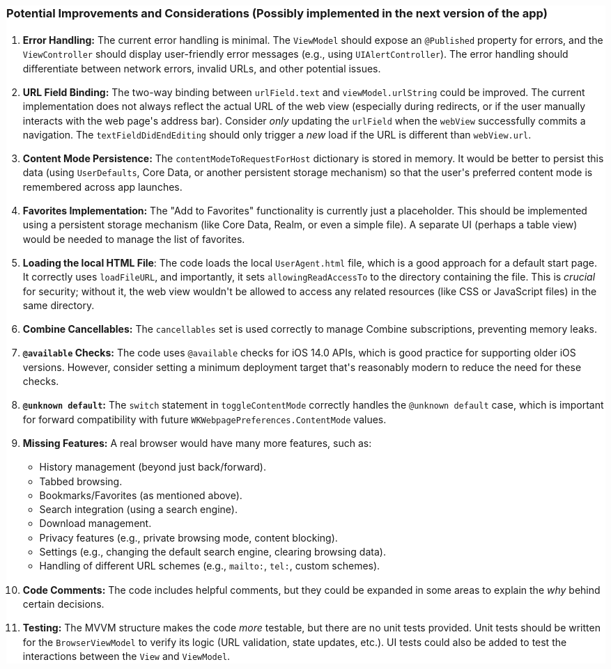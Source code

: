 ### Potential Improvements and Considerations (Possibly implemented in the next version of the app)

1.  **Error Handling:** The current error handling is minimal. The `ViewModel` should expose an `@Published` property for errors, and the `ViewController` should display user-friendly error messages (e.g., using `UIAlertController`).  The error handling should differentiate between network errors, invalid URLs, and other potential issues.

2.  **URL Field Binding:** The two-way binding between `urlField.text` and `viewModel.urlString` could be improved. The current implementation does not always reflect the actual URL of the web view (especially during redirects, or if the user manually interacts with the web page's address bar).  Consider *only* updating the `urlField` when the `webView` successfully commits a navigation. The `textFieldDidEndEditing` should only trigger a *new* load if the URL is different than `webView.url`.

3.  **Content Mode Persistence:** The `contentModeToRequestForHost` dictionary is stored in memory.  It would be better to persist this data (using `UserDefaults`, Core Data, or another persistent storage mechanism) so that the user's preferred content mode is remembered across app launches.

4.  **Favorites Implementation:** The "Add to Favorites" functionality is currently just a placeholder. This should be implemented using a persistent storage mechanism (like Core Data, Realm, or even a simple file).  A separate UI (perhaps a table view) would be needed to manage the list of favorites.

5. **Loading the local HTML File**: The code loads the local `UserAgent.html` file, which is a good approach for a default start page. It correctly uses `loadFileURL`, and importantly, it sets `allowingReadAccessTo` to the directory containing the file. This is *crucial* for security; without it, the web view wouldn't be allowed to access any related resources (like CSS or JavaScript files) in the same directory.

6.  **Combine Cancellables:** The `cancellables` set is used correctly to manage Combine subscriptions, preventing memory leaks.

7.  **`@available` Checks:** The code uses `@available` checks for iOS 14.0 APIs, which is good practice for supporting older iOS versions. However, consider setting a minimum deployment target that's reasonably modern to reduce the need for these checks.

8. **`@unknown default`:** The `switch` statement in `toggleContentMode` correctly handles the `@unknown default` case, which is important for forward compatibility with future `WKWebpagePreferences.ContentMode` values.

9.  **Missing Features:** A real browser would have many more features, such as:
    *   History management (beyond just back/forward).
    *   Tabbed browsing.
    *   Bookmarks/Favorites (as mentioned above).
    *   Search integration (using a search engine).
    *   Download management.
    *   Privacy features (e.g., private browsing mode, content blocking).
    *   Settings (e.g., changing the default search engine, clearing browsing data).
    *   Handling of different URL schemes (e.g., `mailto:`, `tel:`, custom schemes).

10. **Code Comments:** The code includes helpful comments, but they could be expanded in some areas to explain the *why* behind certain decisions.

11. **Testing:** The MVVM structure makes the code *more* testable, but there are no unit tests provided.  Unit tests should be written for the `BrowserViewModel` to verify its logic (URL validation, state updates, etc.). UI tests could also be added to test the interactions between the `View` and `ViewModel`.
